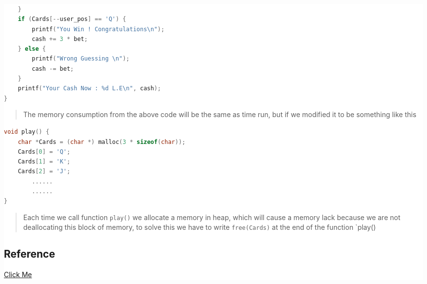 ````cpp
    }
    if (Cards[--user_pos] == 'Q') {
        printf("You Win ! Congratulations\n");
        cash += 3 * bet;
    } else {
        printf("Wrong Guessing \n");
        cash -= bet;
    }
    printf("Your Cash Now : %d L.E\n", cash);
}
````
> The memory consumption from the above code will be the same as time run, but if we modified it to be something like this
````cpp
void play() {
    char *Cards = (char *) malloc(3 * sizeof(char));
    Cards[0] = 'Q';
    Cards[1] = 'K';
    Cards[2] = 'J';
        ......
        ......
}
````
> Each time we call function `play()` we allocate a memory in heap, which will cause a memory lack
> because we are not deallocating this block of memory, to solve this we have to write `free(Cards)`
> at the end of the function `play()


## Reference
[Click Me](https://youtu.be/zuegQmMdy8M)
